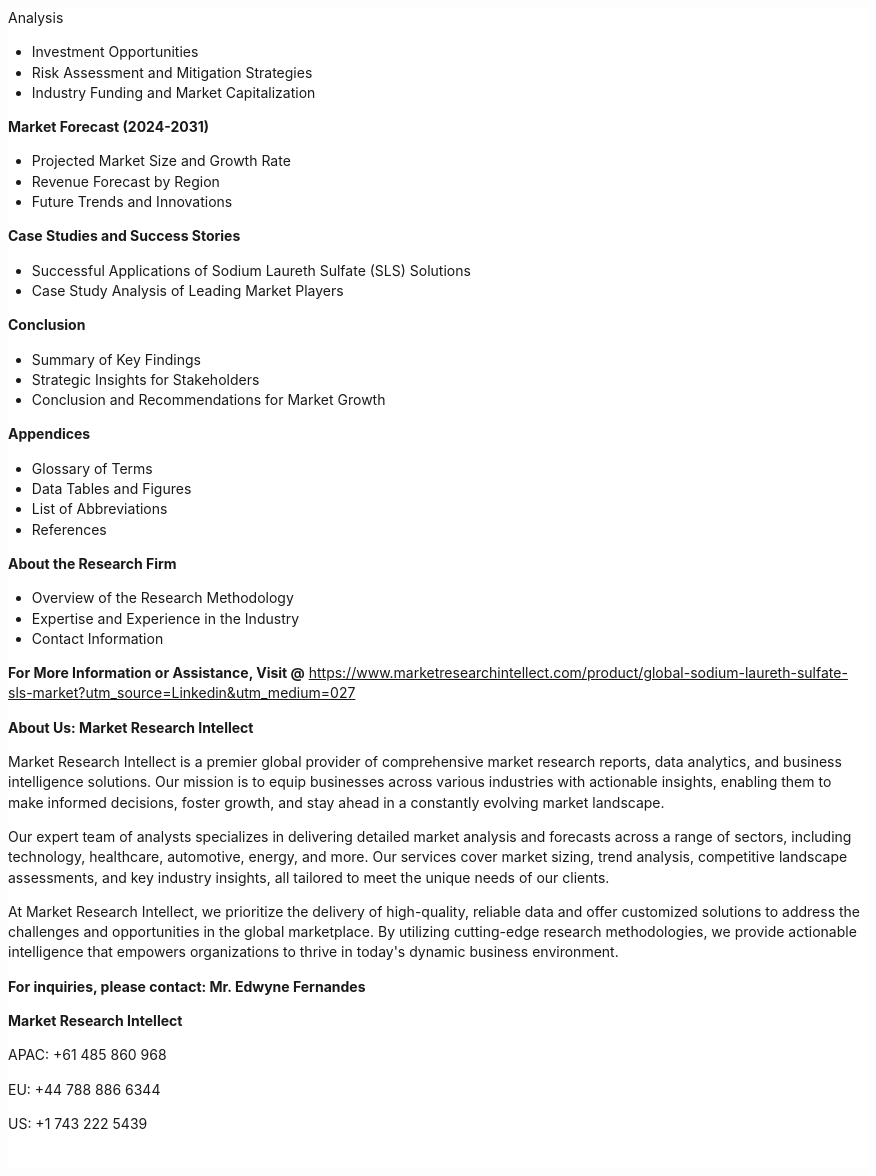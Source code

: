 Analysis</strong></p><ul><li>Investment Opportunities</li><li>Risk Assessment and Mitigation Strategies</li><li>Industry Funding and Market Capitalization</li></ul><p><strong>Market Forecast (2024-2031)</strong></p><ul><li>Projected Market Size and Growth Rate</li><li>Revenue Forecast by Region</li><li>Future Trends and Innovations</li></ul><p><strong>Case Studies and Success Stories</strong></p><ul><li>Successful Applications of Sodium Laureth Sulfate (SLS) Solutions</li><li>Case Study Analysis of Leading Market Players</li></ul><p><strong>Conclusion</strong></p><ul><li>Summary of Key Findings</li><li>Strategic Insights for Stakeholders</li><li>Conclusion and Recommendations for Market Growth</li></ul><p><strong>Appendices</strong></p><ul><li>Glossary of Terms</li><li>Data Tables and Figures</li><li>List of Abbreviations</li><li>References</li></ul><p><strong>About the Research Firm</strong></p><ul><li>Overview of the Research Methodology</li><li>Expertise and Experience in the Industry</li><li>Contact Information</li></ul></div><div class="article-main__content" data-test-id="publishing-text-block"><p><span class="font-[700]"><strong>For More Information or Assistance, Visit @</strong>&nbsp;<a href="https://www.marketresearchintellect.com/product/global-sodium-laureth-sulfate-sls-market?utm_source=Linkedin&utm_medium=027">https://www.marketresearchintellect.com/product/global-sodium-laureth-sulfate-sls-market?utm_source=Linkedin&utm_medium=027</a></span></p><p><strong>About Us: Market Research Intellect</strong></p><p>Market Research Intellect is a premier global provider of comprehensive market research reports, data analytics, and business intelligence solutions. Our mission is to equip businesses across various industries with actionable insights, enabling them to make informed decisions, foster growth, and stay ahead in a constantly evolving market landscape.</p><p>Our expert team of analysts specializes in delivering detailed market analysis and forecasts across a range of sectors, including technology, healthcare, automotive, energy, and more. Our services cover market sizing, trend analysis, competitive landscape assessments, and key industry insights, all tailored to meet the unique needs of our clients.</p><p>At Market Research Intellect, we prioritize the delivery of high-quality, reliable data and offer customized solutions to address the challenges and opportunities in the global marketplace. By utilizing cutting-edge research methodologies, we provide actionable intelligence that empowers organizations to thrive in today's dynamic business environment.</p><p><strong>For inquiries, please contact: Mr. Edwyne Fernandes</strong></p><p><strong>Market Research Intellect</strong></p><p>APAC: +61 485 860 968</p><p>EU: +44 788 886 6344</p><p>US: +1 743 222 5439</p></div><div class="article-main__content" data-test-id="publishing-text-block">&nbsp;</div>
